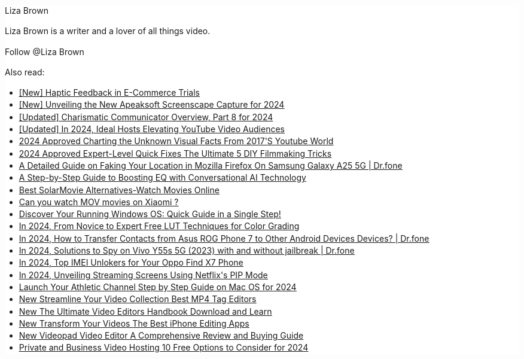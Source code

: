 Liza Brown

Liza Brown is a writer and a lover of all things video.

Follow @Liza Brown

<span class="atpl-alsoreadstyle">Also read:</span>
<div><ul>
<li><a href="https://some-knowledge.techidaily.com/new-haptic-feedback-in-e-commerce-trials/"><u>[New] Haptic Feedback in E-Commerce Trials</u></a></li>
<li><a href="https://digital-screen-recording.techidaily.com/new-unveiling-the-new-apeaksoft-screenscape-capture-for-2024/"><u>[New] Unveiling the New Apeaksoft Screenscape Capture for 2024</u></a></li>
<li><a href="https://remote-screen-capture.techidaily.com/updated-charismatic-communicator-overview-part-8-for-2024/"><u>[Updated] Charismatic Communicator Overview, Part 8 for 2024</u></a></li>
<li><a href="https://article-files.techidaily.com/updated-in-2024-ideal-hosts-elevating-youtube-video-audiences/"><u>[Updated] In 2024, Ideal Hosts Elevating YouTube Video Audiences</u></a></li>
<li><a href="https://youtube-sure.techidaily.com/approved-charting-the-unknown-visual-facts-from-2017s-youtube-world/"><u>2024 Approved  Charting the Unknown  Visual Facts From 2017'S Youtube World</u></a></li>
<li><a href="https://fox-access.techidaily.com/2024-approved-expert-level-quick-fixes-the-ultimate-5-diy-filmmaking-tricks/"><u>2024 Approved  Expert-Level Quick Fixes  The Ultimate 5 DIY Filmmaking Tricks</u></a></li>
<li><a href="https://location-fake.techidaily.com/a-detailed-guide-on-faking-your-location-in-mozilla-firefox-on-samsung-galaxy-a25-5g-drfone-by-drfone-virtual-android/"><u>A Detailed Guide on Faking Your Location in Mozilla Firefox On Samsung Galaxy A25 5G | Dr.fone</u></a></li>
<li><a href="https://tech-haven.techidaily.com/a-step-by-step-guide-to-boosting-eq-with-conversational-ai-technology/"><u>A Step-by-Step Guide to Boosting EQ with Conversational AI Technology</u></a></li>
<li><a href="https://meme-emoji.techidaily.com/best-solarmovie-alternatives-watch-movies-online/"><u>Best SolarMovie Alternatives-Watch Movies Online</u></a></li>
<li><a href="https://phone-solutions.techidaily.com/can-you-watch-mov-movies-on-xiaomi-by-aiseesoft-video-converter-play-mov-on-android/"><u>Can you watch MOV movies on Xiaomi  ?</u></a></li>
<li><a href="https://tech-haven.techidaily.com/1723807876569-discover-your-running-windows-os-quick-guide-in-a-single-step/"><u>Discover Your Running Windows OS: Quick Guide in a Single Step!</u></a></li>
<li><a href="https://some-knowledge.techidaily.com/in-2024-from-novice-to-expert-free-lut-techniques-for-color-grading/"><u>In 2024, From Novice to Expert  Free LUT Techniques for Color Grading</u></a></li>
<li><a href="https://android-transfer.techidaily.com/in-2024-how-to-transfer-contacts-from-asus-rog-phone-7-to-other-android-devices-devices-drfone-by-drfone-transfer-from-android-transfer-from-android/"><u>In 2024, How to Transfer Contacts from Asus ROG Phone 7 to Other Android Devices Devices? | Dr.fone</u></a></li>
<li><a href="https://android-location-track.techidaily.com/in-2024-solutions-to-spy-on-vivo-y55s-5g-2023-with-and-without-jailbreak-drfone-by-drfone-virtual-android/"><u>In 2024, Solutions to Spy on Vivo Y55s 5G (2023) with and without jailbreak | Dr.fone</u></a></li>
<li><a href="https://sim-unlock.techidaily.com/in-2024-top-imei-unlokers-for-your-oppo-find-x7-phone-by-drfone-android/"><u>In 2024, Top IMEI Unlokers for Your Oppo Find X7 Phone</u></a></li>
<li><a href="https://some-guidance.techidaily.com/in-2024-unveiling-streaming-screens-using-netflixs-pip-mode/"><u>In 2024, Unveiling Streaming Screens  Using Netflix's PIP Mode</u></a></li>
<li><a href="https://youtube-zero.techidaily.com/h-your-athletic-channel-step-by-step-guide-on-mac-os-for-2024/"><u>Launch Your Athletic Channel  Step by Step Guide on Mac OS for 2024</u></a></li>
<li><a href="https://video-content-creator.techidaily.com/new-streamline-your-video-collection-best-mp4-tag-editors/"><u>New Streamline Your Video Collection Best MP4 Tag Editors</u></a></li>
<li><a href="https://video-content-creator.techidaily.com/new-the-ultimate-video-editors-handbook-download-and-learn/"><u>New The Ultimate Video Editors Handbook Download and Learn</u></a></li>
<li><a href="https://video-content-creator.techidaily.com/new-transform-your-videos-the-best-iphone-editing-apps/"><u>New Transform Your Videos The Best iPhone Editing Apps</u></a></li>
<li><a href="https://video-content-creator.techidaily.com/new-videopad-video-editor-a-comprehensive-review-and-buying-guide/"><u>New Videopad Video Editor A Comprehensive Review and Buying Guide</u></a></li>
<li><a href="https://video-content-creator.techidaily.com/private-and-business-video-hosting-10-free-options-to-consider-for-2024/"><u>Private and Business Video Hosting 10 Free Options to Consider for 2024</u></a></li>